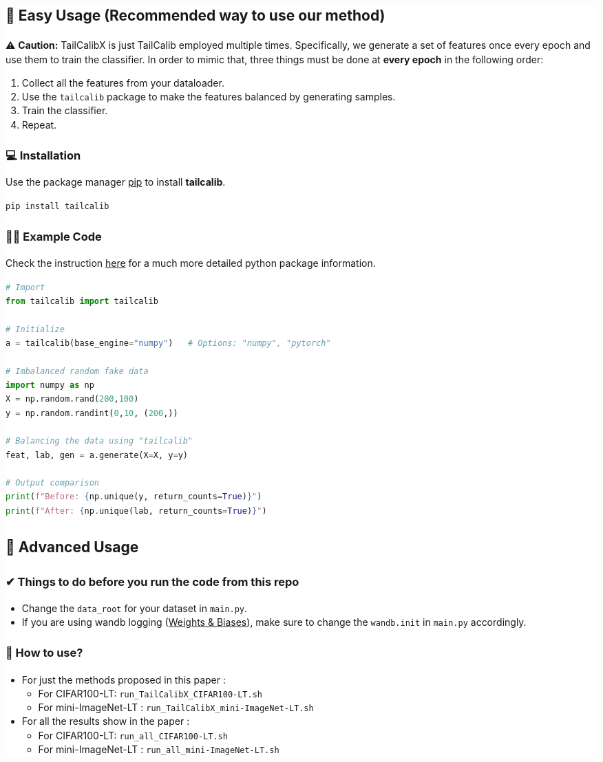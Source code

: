## 🐣 Easy Usage (Recommended way to use our method)
⚠ **Caution:**  TailCalibX is just TailCalib employed multiple times. Specifically, we generate a set of features once every epoch and use them to train the classifier. In order to mimic that, three things must be done at __every epoch__ in the following order:
1. Collect all the features from your dataloader.
2. Use the `tailcalib` package to make the features balanced by generating samples.
3. Train the classifier.
4. Repeat.

### 💻 Installation
Use the package manager [pip](https://pip.pypa.io/en/stable/) to install __tailcalib__.

```bash
pip install tailcalib
```

### 👨‍💻 Example Code
 Check the instruction [here](tailcalib_pip/README.md) for a much more detailed python package information.

```python
# Import
from tailcalib import tailcalib

# Initialize
a = tailcalib(base_engine="numpy")   # Options: "numpy", "pytorch"

# Imbalanced random fake data
import numpy as np
X = np.random.rand(200,100)
y = np.random.randint(0,10, (200,))

# Balancing the data using "tailcalib"
feat, lab, gen = a.generate(X=X, y=y)

# Output comparison
print(f"Before: {np.unique(y, return_counts=True)}")
print(f"After: {np.unique(lab, return_counts=True)}")
```

## 🧪 Advanced Usage

### ✔ Things to do before you run the code from this repo
- Change the `data_root` for your dataset in `main.py`.
- If you are using wandb logging ([Weights & Biases](https://docs.wandb.ai/quickstart)), make sure to change the `wandb.init` in `main.py` accordingly.

### 📀 How to use?
- For just the methods proposed in this paper :
    - For CIFAR100-LT: `run_TailCalibX_CIFAR100-LT.sh`
    - For mini-ImageNet-LT : `run_TailCalibX_mini-ImageNet-LT.sh`
- For all the results show in the paper :
    - For CIFAR100-LT: `run_all_CIFAR100-LT.sh`
    - For mini-ImageNet-LT : `run_all_mini-ImageNet-LT.sh`
